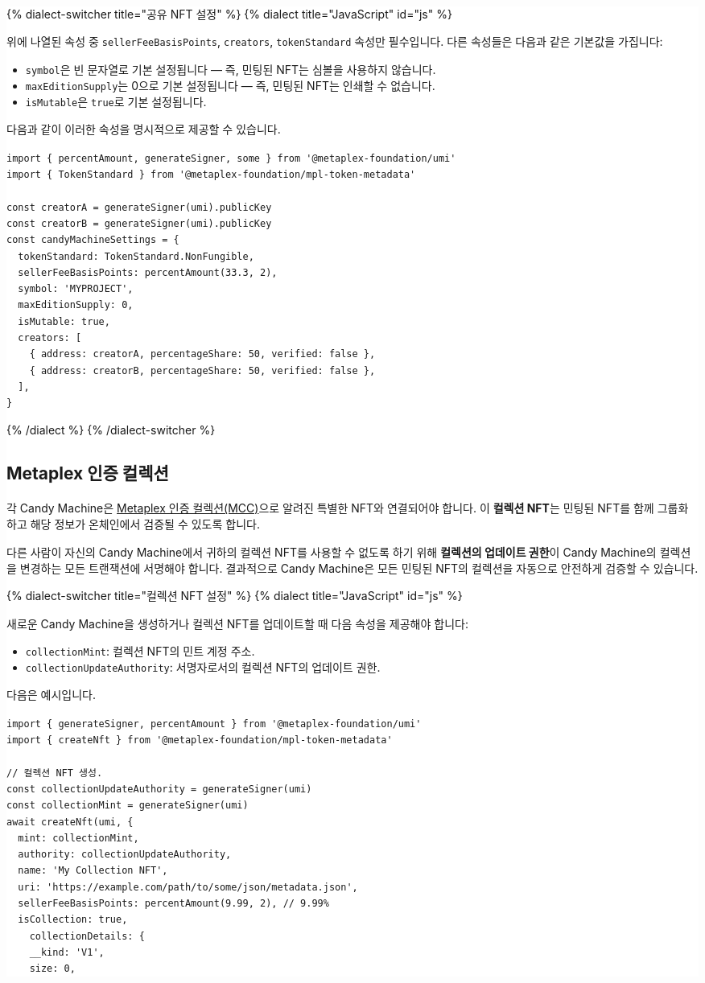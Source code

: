 {% dialect-switcher title="공유 NFT 설정" %}
{% dialect title="JavaScript" id="js" %}

위에 나열된 속성 중 `sellerFeeBasisPoints`, `creators`, `tokenStandard` 속성만 필수입니다. 다른 속성들은 다음과 같은 기본값을 가집니다:

- `symbol`은 빈 문자열로 기본 설정됩니다 — 즉, 민팅된 NFT는 심볼을 사용하지 않습니다.
- `maxEditionSupply`는 0으로 기본 설정됩니다 — 즉, 민팅된 NFT는 인쇄할 수 없습니다.
- `isMutable`은 `true`로 기본 설정됩니다.

다음과 같이 이러한 속성을 명시적으로 제공할 수 있습니다.

```tsx
import { percentAmount, generateSigner, some } from '@metaplex-foundation/umi'
import { TokenStandard } from '@metaplex-foundation/mpl-token-metadata'

const creatorA = generateSigner(umi).publicKey
const creatorB = generateSigner(umi).publicKey
const candyMachineSettings = {
  tokenStandard: TokenStandard.NonFungible,
  sellerFeeBasisPoints: percentAmount(33.3, 2),
  symbol: 'MYPROJECT',
  maxEditionSupply: 0,
  isMutable: true,
  creators: [
    { address: creatorA, percentageShare: 50, verified: false },
    { address: creatorB, percentageShare: 50, verified: false },
  ],
}
```

{% /dialect %}
{% /dialect-switcher %}

## Metaplex 인증 컬렉션

각 Candy Machine은 [Metaplex 인증 컬렉션(MCC)](/kr/token-metadata/collections)으로 알려진 특별한 NFT와 연결되어야 합니다. 이 **컬렉션 NFT**는 민팅된 NFT를 함께 그룹화하고 해당 정보가 온체인에서 검증될 수 있도록 합니다.

다른 사람이 자신의 Candy Machine에서 귀하의 컬렉션 NFT를 사용할 수 없도록 하기 위해 **컬렉션의 업데이트 권한**이 Candy Machine의 컬렉션을 변경하는 모든 트랜잭션에 서명해야 합니다. 결과적으로 Candy Machine은 모든 민팅된 NFT의 컬렉션을 자동으로 안전하게 검증할 수 있습니다.

{% dialect-switcher title="컬렉션 NFT 설정" %}
{% dialect title="JavaScript" id="js" %}

새로운 Candy Machine을 생성하거나 컬렉션 NFT를 업데이트할 때 다음 속성을 제공해야 합니다:

- `collectionMint`: 컬렉션 NFT의 민트 계정 주소.
- `collectionUpdateAuthority`: 서명자로서의 컬렉션 NFT의 업데이트 권한.

다음은 예시입니다.

```tsx
import { generateSigner, percentAmount } from '@metaplex-foundation/umi'
import { createNft } from '@metaplex-foundation/mpl-token-metadata'

// 컬렉션 NFT 생성.
const collectionUpdateAuthority = generateSigner(umi)
const collectionMint = generateSigner(umi)
await createNft(umi, {
  mint: collectionMint,
  authority: collectionUpdateAuthority,
  name: 'My Collection NFT',
  uri: 'https://example.com/path/to/some/json/metadata.json',
  sellerFeeBasisPoints: percentAmount(9.99, 2), // 9.99%
  isCollection: true,
    collectionDetails: {
    __kind: 'V1',
    size: 0,
```